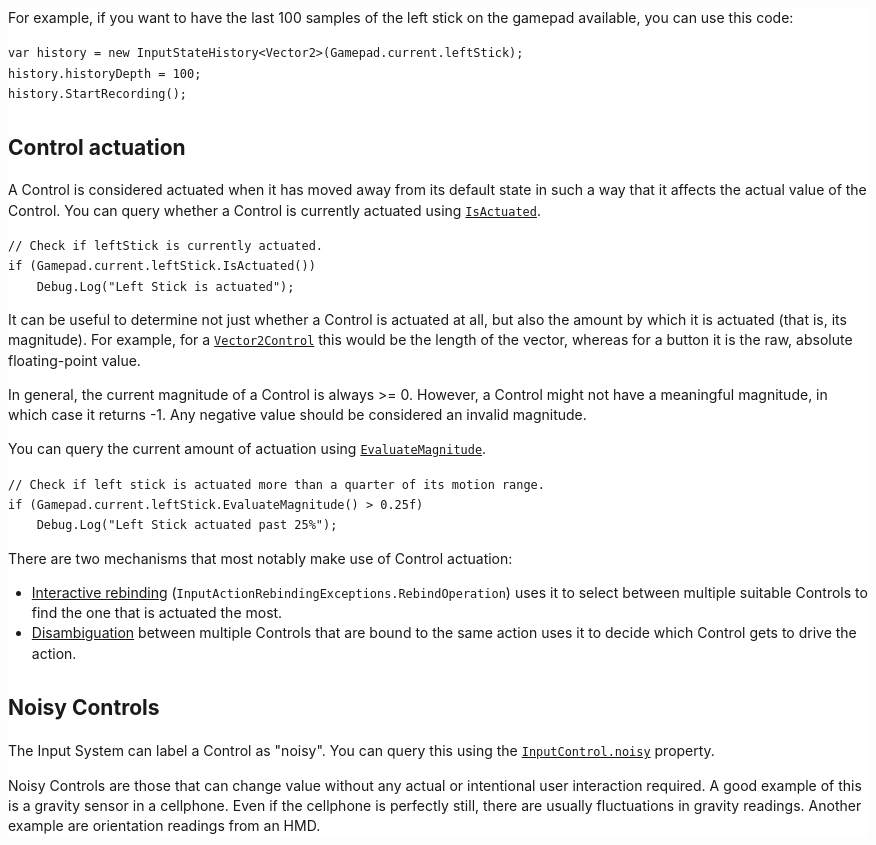 
For example, if you want to have the last 100 samples of the left stick on the gamepad available, you can use this code:

```CSharp
var history = new InputStateHistory<Vector2>(Gamepad.current.leftStick);
history.historyDepth = 100;
history.StartRecording();
```

## Control actuation

A Control is considered actuated when it has moved away from its default state in such a way that it affects the actual value of the Control. You can query whether a Control is currently actuated using [`IsActuated`](../api/UnityEngine.InputSystem.InputControlExtensions.html#UnityEngine_InputSystem_InputControlExtensions_IsActuated_UnityEngine_InputSystem_InputControl_System_Single_).

```CSharp
// Check if leftStick is currently actuated.
if (Gamepad.current.leftStick.IsActuated())
    Debug.Log("Left Stick is actuated");
```

It can be useful to determine not just whether a Control is actuated at all, but also the amount by which it is actuated (that is, its magnitude). For example, for a [`Vector2Control`](../api/UnityEngine.InputSystem.Controls.Vector2Control.html) this would be the length of the vector, whereas for a button it is the raw, absolute floating-point value.

In general, the current magnitude of a Control is always >= 0. However, a Control might not have a meaningful magnitude, in which case it returns -1. Any negative value should be considered an invalid magnitude.

You can query the current amount of actuation using [`EvaluateMagnitude`](../api/UnityEngine.InputSystem.InputControl.html#UnityEngine_InputSystem_InputControl_EvaluateMagnitude).

```CSharp
// Check if left stick is actuated more than a quarter of its motion range.
if (Gamepad.current.leftStick.EvaluateMagnitude() > 0.25f)
    Debug.Log("Left Stick actuated past 25%");
```

There are two mechanisms that most notably make use of Control actuation:

- [Interactive rebinding](ActionBindings.md#interactive-rebinding) (`InputActionRebindingExceptions.RebindOperation`) uses it to select between multiple suitable Controls to find the one that is actuated the most.
- [Disambiguation](ActionBindings.md#disambiguation) between multiple Controls that are bound to the same action uses it to decide which Control gets to drive the action.

## Noisy Controls

The Input System can label a Control as "noisy". You can query this using the  [`InputControl.noisy`](../api/UnityEngine.InputSystem.InputControl.html#UnityEngine_InputSystem_InputControl_noisy) property.

Noisy Controls are those that can change value without any actual or intentional user interaction required. A good example of this is a gravity sensor in a cellphone. Even if the cellphone is perfectly still, there are usually fluctuations in gravity readings. Another example are orientation readings from an HMD.

